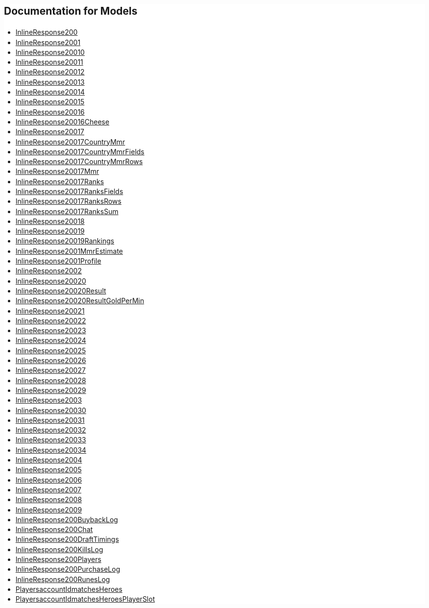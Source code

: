 

## Documentation for Models

 - [InlineResponse200](docs/InlineResponse200.md)
 - [InlineResponse2001](docs/InlineResponse2001.md)
 - [InlineResponse20010](docs/InlineResponse20010.md)
 - [InlineResponse20011](docs/InlineResponse20011.md)
 - [InlineResponse20012](docs/InlineResponse20012.md)
 - [InlineResponse20013](docs/InlineResponse20013.md)
 - [InlineResponse20014](docs/InlineResponse20014.md)
 - [InlineResponse20015](docs/InlineResponse20015.md)
 - [InlineResponse20016](docs/InlineResponse20016.md)
 - [InlineResponse20016Cheese](docs/InlineResponse20016Cheese.md)
 - [InlineResponse20017](docs/InlineResponse20017.md)
 - [InlineResponse20017CountryMmr](docs/InlineResponse20017CountryMmr.md)
 - [InlineResponse20017CountryMmrFields](docs/InlineResponse20017CountryMmrFields.md)
 - [InlineResponse20017CountryMmrRows](docs/InlineResponse20017CountryMmrRows.md)
 - [InlineResponse20017Mmr](docs/InlineResponse20017Mmr.md)
 - [InlineResponse20017Ranks](docs/InlineResponse20017Ranks.md)
 - [InlineResponse20017RanksFields](docs/InlineResponse20017RanksFields.md)
 - [InlineResponse20017RanksRows](docs/InlineResponse20017RanksRows.md)
 - [InlineResponse20017RanksSum](docs/InlineResponse20017RanksSum.md)
 - [InlineResponse20018](docs/InlineResponse20018.md)
 - [InlineResponse20019](docs/InlineResponse20019.md)
 - [InlineResponse20019Rankings](docs/InlineResponse20019Rankings.md)
 - [InlineResponse2001MmrEstimate](docs/InlineResponse2001MmrEstimate.md)
 - [InlineResponse2001Profile](docs/InlineResponse2001Profile.md)
 - [InlineResponse2002](docs/InlineResponse2002.md)
 - [InlineResponse20020](docs/InlineResponse20020.md)
 - [InlineResponse20020Result](docs/InlineResponse20020Result.md)
 - [InlineResponse20020ResultGoldPerMin](docs/InlineResponse20020ResultGoldPerMin.md)
 - [InlineResponse20021](docs/InlineResponse20021.md)
 - [InlineResponse20022](docs/InlineResponse20022.md)
 - [InlineResponse20023](docs/InlineResponse20023.md)
 - [InlineResponse20024](docs/InlineResponse20024.md)
 - [InlineResponse20025](docs/InlineResponse20025.md)
 - [InlineResponse20026](docs/InlineResponse20026.md)
 - [InlineResponse20027](docs/InlineResponse20027.md)
 - [InlineResponse20028](docs/InlineResponse20028.md)
 - [InlineResponse20029](docs/InlineResponse20029.md)
 - [InlineResponse2003](docs/InlineResponse2003.md)
 - [InlineResponse20030](docs/InlineResponse20030.md)
 - [InlineResponse20031](docs/InlineResponse20031.md)
 - [InlineResponse20032](docs/InlineResponse20032.md)
 - [InlineResponse20033](docs/InlineResponse20033.md)
 - [InlineResponse20034](docs/InlineResponse20034.md)
 - [InlineResponse2004](docs/InlineResponse2004.md)
 - [InlineResponse2005](docs/InlineResponse2005.md)
 - [InlineResponse2006](docs/InlineResponse2006.md)
 - [InlineResponse2007](docs/InlineResponse2007.md)
 - [InlineResponse2008](docs/InlineResponse2008.md)
 - [InlineResponse2009](docs/InlineResponse2009.md)
 - [InlineResponse200BuybackLog](docs/InlineResponse200BuybackLog.md)
 - [InlineResponse200Chat](docs/InlineResponse200Chat.md)
 - [InlineResponse200DraftTimings](docs/InlineResponse200DraftTimings.md)
 - [InlineResponse200KillsLog](docs/InlineResponse200KillsLog.md)
 - [InlineResponse200Players](docs/InlineResponse200Players.md)
 - [InlineResponse200PurchaseLog](docs/InlineResponse200PurchaseLog.md)
 - [InlineResponse200RunesLog](docs/InlineResponse200RunesLog.md)
 - [PlayersaccountIdmatchesHeroes](docs/PlayersaccountIdmatchesHeroes.md)
 - [PlayersaccountIdmatchesHeroesPlayerSlot](docs/PlayersaccountIdmatchesHeroesPlayerSlot.md)
